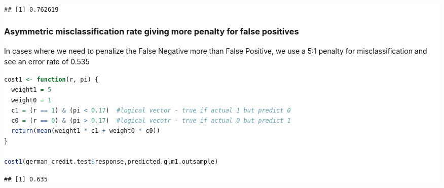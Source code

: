 ```
## [1] 0.762619
```

### Asymmetric misclassification rate giving more penalty for false positives

In cases where we need to penalize the False Negative more than False Positive, we use a 5:1 penalty for misclassification and see an error rate of 0.535

```r
cost1 <- function(r, pi) {
  weight1 = 5
  weight0 = 1
  c1 = (r == 1) & (pi < 0.17)  #logical vector - true if actual 1 but predict 0
  c0 = (r == 0) & (pi > 0.17)  #logical vecotr - true if actual 0 but predict 1
  return(mean(weight1 * c1 + weight0 * c0))
}

cost1(german_credit.test$response,predicted.glm1.outsample)
```

```
## [1] 0.635
```
